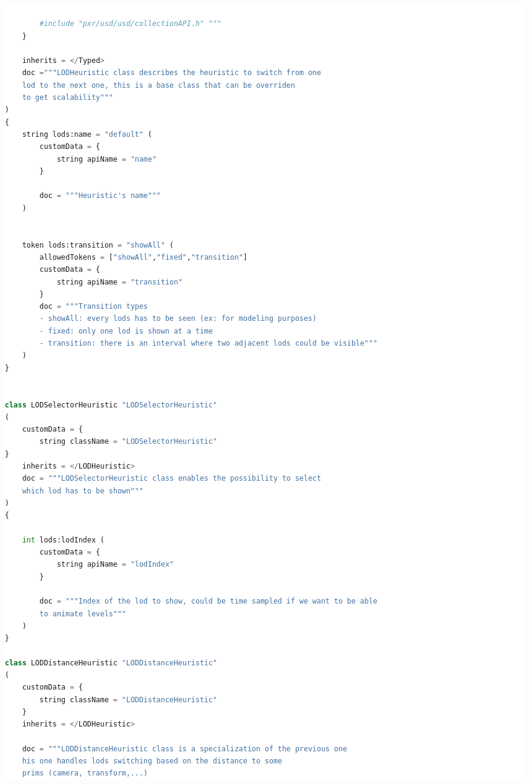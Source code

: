 ```python

        #include "pxr/usd/usd/collectionAPI.h" """
    }

    inherits = </Typed>
    doc ="""LODHeuristic class describes the heuristic to switch from one
    lod to the next one, this is a base class that can be overriden
    to get scalability"""
)
{
    string lods:name = "default" (
        customData = {
            string apiName = "name"
        }

        doc = """Heuristic's name"""
    )


    token lods:transition = "showAll" (
        allowedTokens = ["showAll","fixed","transition"]
        customData = {
            string apiName = "transition"
        }
        doc = """Transition types
        - showAll: every lods has to be seen (ex: for modeling purposes)
        - fixed: only one lod is shown at a time
        - transition: there is an interval where two adjacent lods could be visible"""
    )
}


class LODSelectorHeuristic "LODSelectorHeuristic"
(
    customData = {
        string className = "LODSelectorHeuristic"
}
    inherits = </LODHeuristic>
    doc = """LODSelectorHeuristic class enables the possibility to select
    which lod has to be shown"""
)
{
    
    int lods:lodIndex (
        customData = {
            string apiName = "lodIndex"
        }

        doc = """Index of the lod to show, could be time sampled if we want to be able
        to animate levels"""
    )
}

class LODDistanceHeuristic "LODDistanceHeuristic"
(
    customData = {
        string className = "LODDistanceHeuristic"
    }
    inherits = </LODHeuristic>

    doc = """LODDistanceHeuristic class is a specialization of the previous one
    his one handles lods switching based on the distance to some
    prims (camera, transform,...)
```